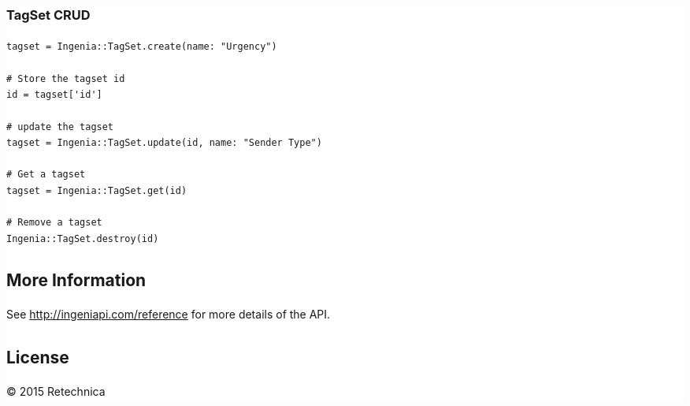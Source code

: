 ### TagSet CRUD
	tagset = Ingenia::TagSet.create(name: "Urgency")
		
	# Store the tagset id
	id = tagset['id']
	
	# update the tagset
	tagset = Ingenia::TagSet.update(id, name: "Sender Type")
	
	# Get a tagset
	tagset = Ingenia::TagSet.get(id)
	
	# Remove a tagset
	Ingenia::TagSet.destroy(id)


## More Information

See http://ingeniapi.com/reference for more details of the API.



## License

&#169; 2015 Retechnica
